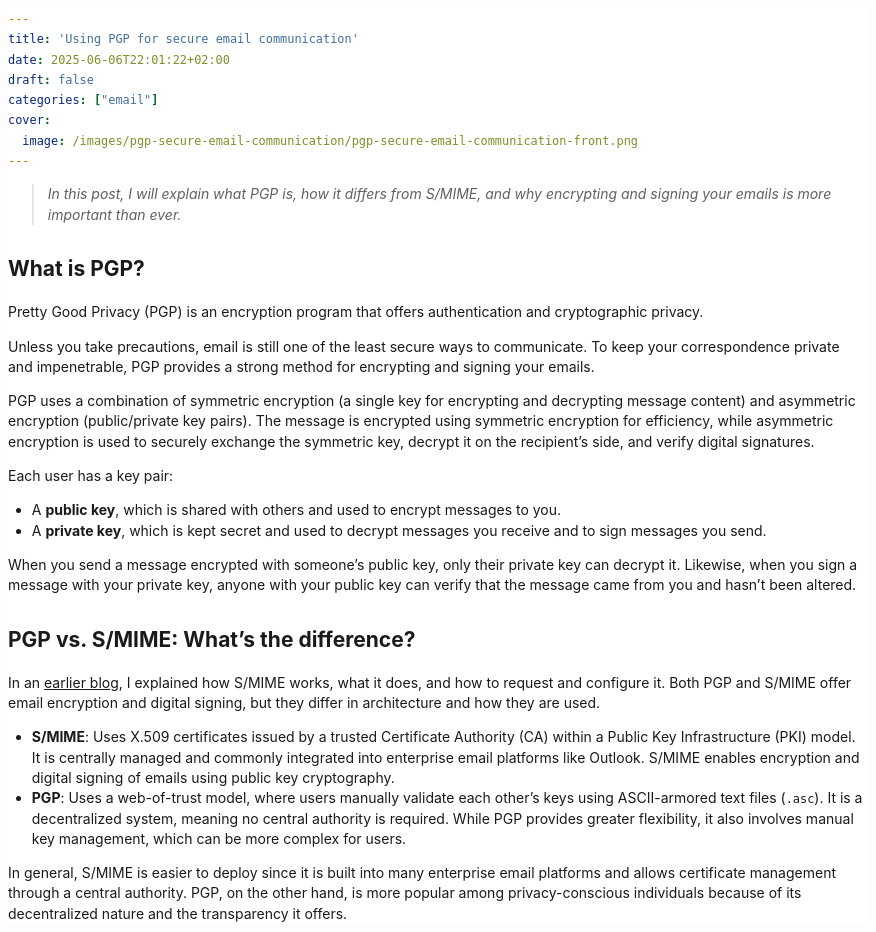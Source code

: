 ```yaml
---
title: 'Using PGP for secure email communication'
date: 2025-06-06T22:01:22+02:00
draft: false
categories: ["email"]
cover: 
  image: /images/pgp-secure-email-communication/pgp-secure-email-communication-front.png
---
```


> _In this post, I will explain what PGP is, how it differs from S/MIME, and why encrypting and signing your emails is more important than ever._

## What is PGP?
Pretty Good Privacy (PGP) is an encryption program that offers authentication and cryptographic privacy.

Unless you take precautions, email is still one of the least secure ways to communicate. To keep your correspondence private and impenetrable, PGP provides a strong method for encrypting and signing your emails.

PGP uses a combination of symmetric encryption (a single key for encrypting and decrypting message content) and asymmetric encryption (public/private key pairs). The message is encrypted using symmetric encryption for efficiency, while asymmetric encryption is used to securely exchange the symmetric key, decrypt it on the recipient’s side, and verify digital signatures.

Each user has a key pair:
- A **public key**, which is shared with others and used to encrypt messages to you.
- A **private key**, which is kept secret and used to decrypt messages you receive and to sign messages you send.

When you send a message encrypted with someone’s public key, only their private key can decrypt it. Likewise, when you sign a message with your private key, anyone with your public key can verify that the message came from you and hasn’t been altered.

## PGP vs. S/MIME: What’s the difference?
In an [earlier blog](https://vand3rlinden.com/post/s-mime-enhancing-email-security/), I explained how S/MIME works, what it does, and how to request and configure it. Both PGP and S/MIME offer email encryption and digital signing, but they differ in architecture and how they are used.

- **S/MIME**: Uses X.509 certificates issued by a trusted Certificate Authority (CA) within a Public Key Infrastructure (PKI) model. It is centrally managed and commonly integrated into enterprise email platforms like Outlook. S/MIME enables encryption and digital signing of emails using public key cryptography.
- **PGP**: Uses a web-of-trust model, where users manually validate each other’s keys using ASCII-armored text files (`.asc`). It is a decentralized system, meaning no central authority is required. While PGP provides greater flexibility, it also involves manual key management, which can be more complex for users.

In general, S/MIME is easier to deploy since it is built into many enterprise email platforms and allows certificate management through a central authority. PGP, on the other hand, is more popular among privacy-conscious individuals because of its decentralized nature and the transparency it offers.
